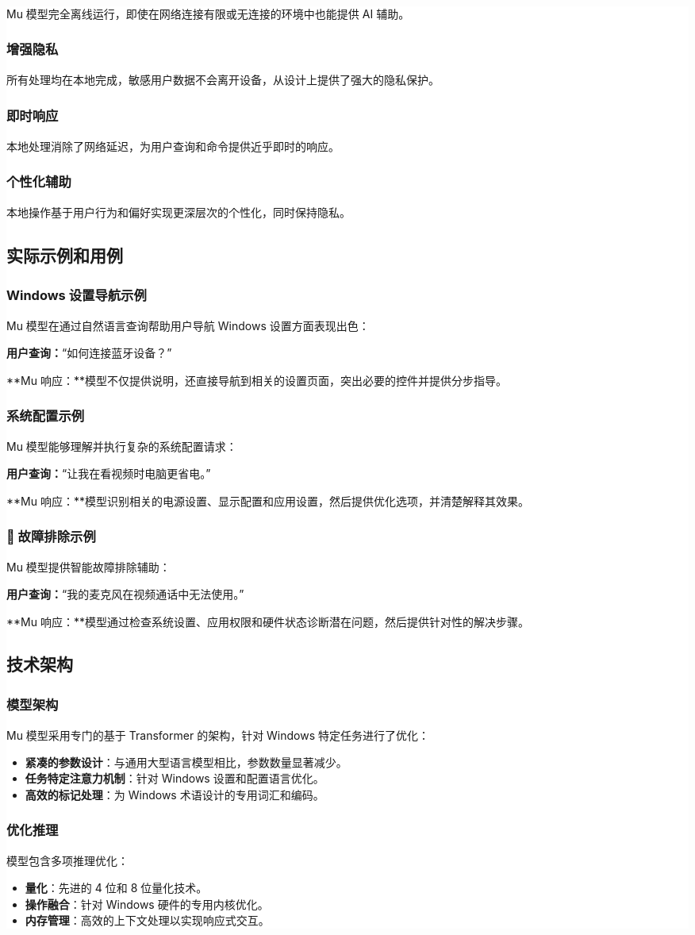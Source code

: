 Mu 模型完全离线运行，即使在网络连接有限或无连接的环境中也能提供 AI 辅助。

### 增强隐私

所有处理均在本地完成，敏感用户数据不会离开设备，从设计上提供了强大的隐私保护。

### 即时响应

本地处理消除了网络延迟，为用户查询和命令提供近乎即时的响应。

### 个性化辅助

本地操作基于用户行为和偏好实现更深层次的个性化，同时保持隐私。

## 实际示例和用例

### Windows 设置导航示例

Mu 模型在通过自然语言查询帮助用户导航 Windows 设置方面表现出色：

**用户查询：**“如何连接蓝牙设备？”

**Mu 响应：**模型不仅提供说明，还直接导航到相关的设置页面，突出必要的控件并提供分步指导。

### 系统配置示例

Mu 模型能够理解并执行复杂的系统配置请求：

**用户查询：**“让我在看视频时电脑更省电。”

**Mu 响应：**模型识别相关的电源设置、显示配置和应用设置，然后提供优化选项，并清楚解释其效果。

### 🔧 故障排除示例

Mu 模型提供智能故障排除辅助：

**用户查询：**“我的麦克风在视频通话中无法使用。”

**Mu 响应：**模型通过检查系统设置、应用权限和硬件状态诊断潜在问题，然后提供针对性的解决步骤。

## 技术架构

### 模型架构

Mu 模型采用专门的基于 Transformer 的架构，针对 Windows 特定任务进行了优化：

- **紧凑的参数设计**：与通用大型语言模型相比，参数数量显著减少。
- **任务特定注意力机制**：针对 Windows 设置和配置语言优化。
- **高效的标记处理**：为 Windows 术语设计的专用词汇和编码。

### 优化推理

模型包含多项推理优化：

- **量化**：先进的 4 位和 8 位量化技术。
- **操作融合**：针对 Windows 硬件的专用内核优化。
- **内存管理**：高效的上下文处理以实现响应式交互。
